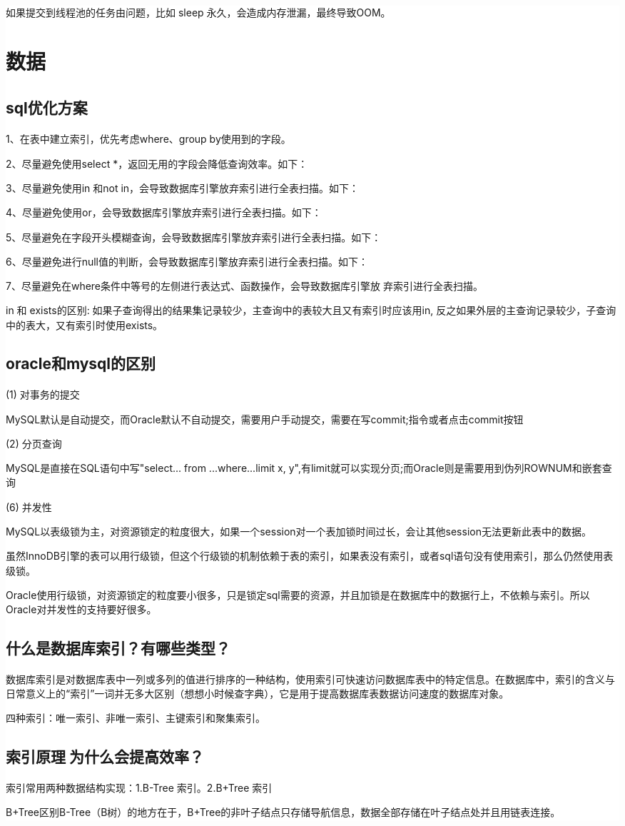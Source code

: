 如果提交到线程池的任务由问题，比如 sleep 永久，会造成内存泄漏，最终导致OOM。









# 数据

## sql优化方案

1、在表中建立索引，优先考虑where、group by使用到的字段。

2、尽量避免使用select *，返回无用的字段会降低查询效率。如下：

3、尽量避免使用in 和not in，会导致数据库引擎放弃索引进行全表扫描。如下：

4、尽量避免使用or，会导致数据库引擎放弃索引进行全表扫描。如下：

5、尽量避免在字段开头模糊查询，会导致数据库引擎放弃索引进行全表扫描。如下：

6、尽量避免进行null值的判断，会导致数据库引擎放弃索引进行全表扫描。如下：

7、尽量避免在where条件中等号的左侧进行表达式、函数操作，会导致数据库引擎放 弃索引进行全表扫描。

in 和 exists的区别: 如果子查询得出的结果集记录较少，主查询中的表较大且又有索引时应该用in, 反之如果外层的主查询记录较少，子查询中的表大，又有索引时使用exists。

## oracle和mysql的区别

(1) 对事务的提交

  MySQL默认是自动提交，而Oracle默认不自动提交，需要用户手动提交，需要在写commit;指令或者点击commit按钮

(2) 分页查询

  MySQL是直接在SQL语句中写"select... from ...where...limit  x, y",有limit就可以实现分页;而Oracle则是需要用到伪列ROWNUM和嵌套查询

(6) 并发性

  MySQL以表级锁为主，对资源锁定的粒度很大，如果一个session对一个表加锁时间过长，会让其他session无法更新此表中的数据。

 虽然InnoDB引擎的表可以用行级锁，但这个行级锁的机制依赖于表的索引，如果表没有索引，或者sql语句没有使用索引，那么仍然使用表级锁。

 Oracle使用行级锁，对资源锁定的粒度要小很多，只是锁定sql需要的资源，并且加锁是在数据库中的数据行上，不依赖与索引。所以Oracle对并发性的支持要好很多。

## 什么是数据库索引？有哪些类型？

数据库索引是对数据库表中一列或多列的值进行排序的一种结构，使用索引可快速访问数据库表中的特定信息。在数据库中，索引的含义与日常意义上的“索引”一词并无多大区别（想想小时候查字典），它是用于提高数据库表数据访问速度的数据库对象。

四种索引：唯一索引、非唯一索引、主键索引和聚集索引。

## 索引原理 为什么会提高效率？

索引常用两种数据结构实现：1.B-Tree 索引。2.B+Tree 索引

B+Tree区别B-Tree（B树）的地方在于，B+Tree的非叶子结点只存储导航信息，数据全部存储在叶子结点处并且用链表连接。
